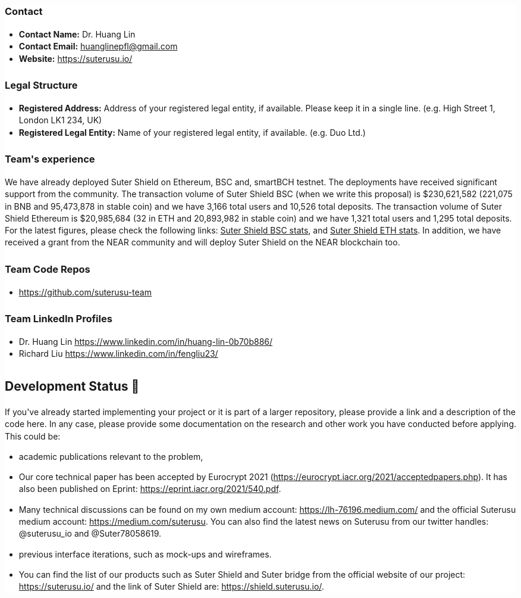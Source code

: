 
### Contact

* **Contact Name:** Dr. Huang Lin
* **Contact Email:** huanglinepfl@gmail.com
* **Website:** https://suterusu.io/

### Legal Structure

* **Registered Address:** Address of your registered legal entity, if available. Please keep it in a single line. (e.g. High Street 1, London LK1 234, UK)
* **Registered Legal Entity:** Name of your registered legal entity, if available. (e.g. Duo Ltd.)

### Team's experience

We have already deployed Suter Shield on Ethereum, BSC and, smartBCH testnet. The deployments have received significant support from the community. The transaction volume of Suter Shield BSC (when we write this proposal) is $230,621,582 (221,075 in BNB and 95,473,878 in stable coin) and we have 3,166 total users and 10,526 total deposits. The transaction volume of Suter Shield Ethereum is $20,985,684 (32 in ETH and 20,893,982 in stable coin) and we have 1,321 total users and 1,295 total deposits. For the latest figures, please check the following links: [Suter Shield BSC stats](https://bscshield.suterusu.io/shield_stats), and [Suter Shield ETH stats](https://ethshield.suterusu.io/stats). In addition, we have received a grant from the NEAR community and will deploy Suter Shield on the NEAR blockchain too. 

### Team Code Repos

* https://github.com/suterusu-team

### Team LinkedIn Profiles

* Dr. Huang Lin https://www.linkedin.com/in/huang-lin-0b70b886/
* Richard Liu https://www.linkedin.com/in/fengliu23/

## Development Status :open_book:

If you've already started implementing your project or it is part of a larger repository, please provide a link and a description of the code here. In any case, please provide some documentation on the research and other work you have conducted before applying. This could be:


* academic publications relevant to the problem,
* Our core technical paper <Efficient Range Proofs with Transparent Setup
from Bounded Integer Commitments> has been accepted by Eurocrypt 2021 (https://eurocrypt.iacr.org/2021/acceptedpapers.php). It has also been published on Eprint: https://eprint.iacr.org/2021/540.pdf. 
* Many technical discussions can be found on my own medium account: https://lh-76196.medium.com/ and the official Suterusu medium account: https://medium.com/suterusu. You can also find the latest news on Suterusu from our twitter handles: @suterusu_io and @Suter78058619. 

* previous interface iterations, such as mock-ups and wireframes.
* You can find the list of our products such as Suter Shield and Suter bridge from the official website of our project: https://suterusu.io/ and the link of Suter Shield are: https://shield.suterusu.io/. 
